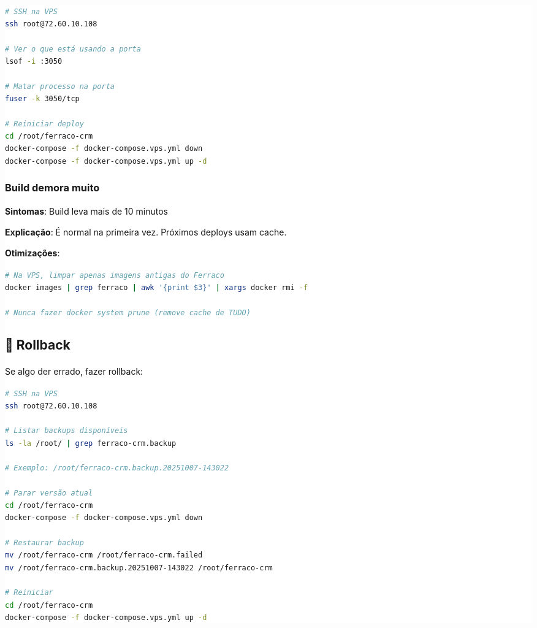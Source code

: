 ```bash
# SSH na VPS
ssh root@72.60.10.108

# Ver o que está usando a porta
lsof -i :3050

# Matar processo na porta
fuser -k 3050/tcp

# Reiniciar deploy
cd /root/ferraco-crm
docker-compose -f docker-compose.vps.yml down
docker-compose -f docker-compose.vps.yml up -d
```

### Build demora muito

**Sintomas**: Build leva mais de 10 minutos

**Explicação**: É normal na primeira vez. Próximos deploys usam cache.

**Otimizações**:

```bash
# Na VPS, limpar apenas imagens antigas do Ferraco
docker images | grep ferraco | awk '{print $3}' | xargs docker rmi -f

# Nunca fazer docker system prune (remove cache de TUDO)
```

## 🔄 Rollback

Se algo der errado, fazer rollback:

```bash
# SSH na VPS
ssh root@72.60.10.108

# Listar backups disponíveis
ls -la /root/ | grep ferraco-crm.backup

# Exemplo: /root/ferraco-crm.backup.20251007-143022

# Parar versão atual
cd /root/ferraco-crm
docker-compose -f docker-compose.vps.yml down

# Restaurar backup
mv /root/ferraco-crm /root/ferraco-crm.failed
mv /root/ferraco-crm.backup.20251007-143022 /root/ferraco-crm

# Reiniciar
cd /root/ferraco-crm
docker-compose -f docker-compose.vps.yml up -d
```
